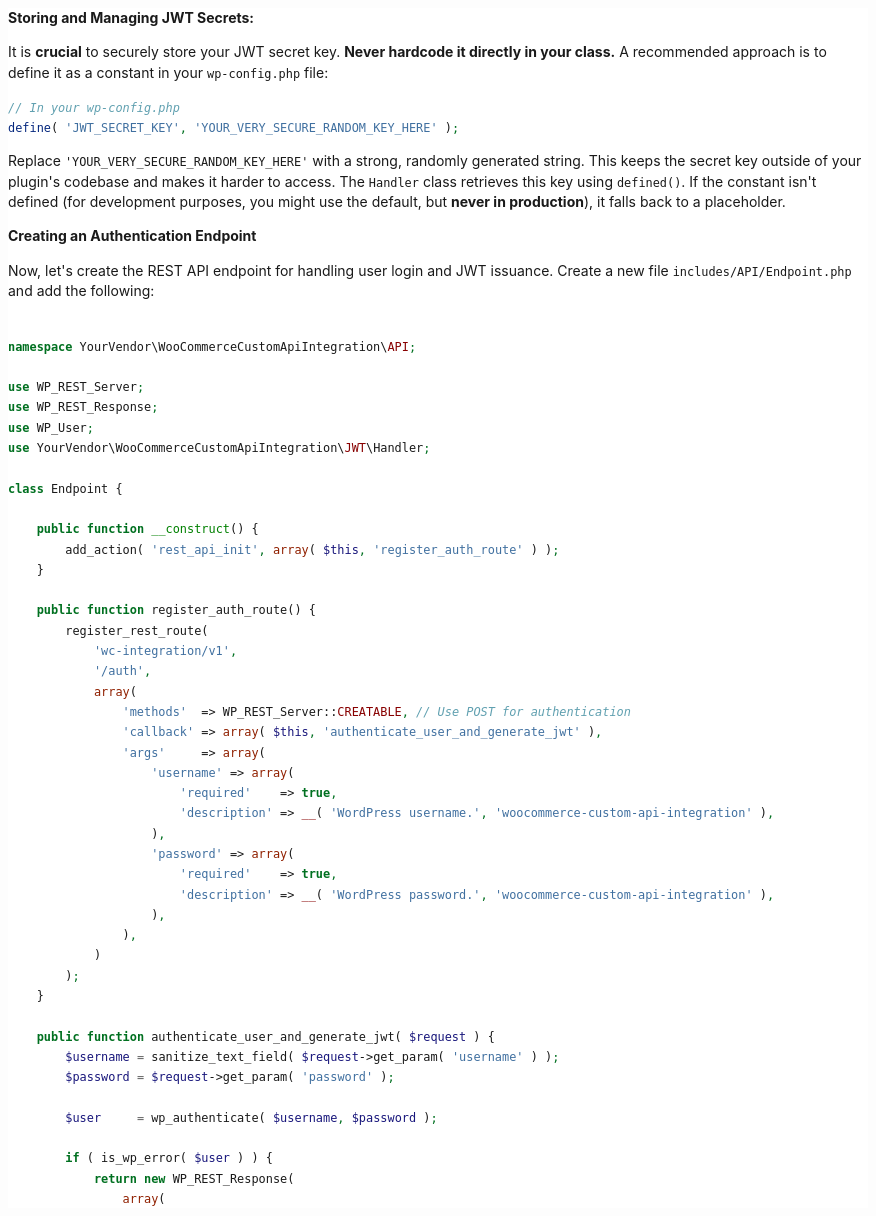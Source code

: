 **Storing and Managing JWT Secrets:**

It is **crucial** to securely store your JWT secret key. **Never hardcode it directly in your class.** A recommended approach is to define it as a constant in your `wp-config.php` file:

```PHP
// In your wp-config.php
define( 'JWT_SECRET_KEY', 'YOUR_VERY_SECURE_RANDOM_KEY_HERE' );
```

Replace `'YOUR_VERY_SECURE_RANDOM_KEY_HERE'` with a strong, randomly generated string. This keeps the secret key outside of your plugin's codebase and makes it harder to access. The `Handler` class retrieves this key using `defined()`. If the constant isn't defined (for development purposes, you might use the default, but **never in production**), it falls back to a placeholder.

**Creating an Authentication Endpoint**

Now, let's create the REST API endpoint for handling user login and JWT issuance. Create a new file `includes/API/Endpoint.php` and add the following:

```PHP

namespace YourVendor\WooCommerceCustomApiIntegration\API;

use WP_REST_Server;
use WP_REST_Response;
use WP_User;
use YourVendor\WooCommerceCustomApiIntegration\JWT\Handler;

class Endpoint {

	public function __construct() {
		add_action( 'rest_api_init', array( $this, 'register_auth_route' ) );
	}

	public function register_auth_route() {
		register_rest_route(
			'wc-integration/v1',
			'/auth',
			array(
				'methods'  => WP_REST_Server::CREATABLE, // Use POST for authentication
				'callback' => array( $this, 'authenticate_user_and_generate_jwt' ),
				'args'     => array(
					'username' => array(
						'required'    => true,
						'description' => __( 'WordPress username.', 'woocommerce-custom-api-integration' ),
					),
					'password' => array(
						'required'    => true,
						'description' => __( 'WordPress password.', 'woocommerce-custom-api-integration' ),
					),
				),
			)
		);
	}

	public function authenticate_user_and_generate_jwt( $request ) {
		$username = sanitize_text_field( $request->get_param( 'username' ) );
		$password = $request->get_param( 'password' );

		$user 	  = wp_authenticate( $username, $password );

		if ( is_wp_error( $user ) ) {
			return new WP_REST_Response(
				array(
```